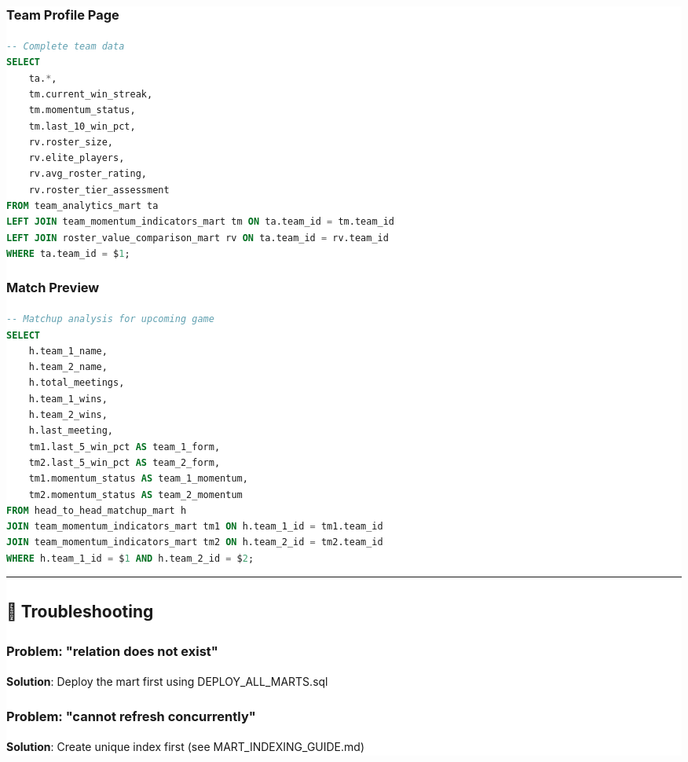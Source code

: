 ```sql
```

### Team Profile Page

```sql
-- Complete team data
SELECT 
    ta.*,
    tm.current_win_streak,
    tm.momentum_status,
    tm.last_10_win_pct,
    rv.roster_size,
    rv.elite_players,
    rv.avg_roster_rating,
    rv.roster_tier_assessment
FROM team_analytics_mart ta
LEFT JOIN team_momentum_indicators_mart tm ON ta.team_id = tm.team_id
LEFT JOIN roster_value_comparison_mart rv ON ta.team_id = rv.team_id
WHERE ta.team_id = $1;
```

### Match Preview

```sql
-- Matchup analysis for upcoming game
SELECT 
    h.team_1_name,
    h.team_2_name,
    h.total_meetings,
    h.team_1_wins,
    h.team_2_wins,
    h.last_meeting,
    tm1.last_5_win_pct AS team_1_form,
    tm2.last_5_win_pct AS team_2_form,
    tm1.momentum_status AS team_1_momentum,
    tm2.momentum_status AS team_2_momentum
FROM head_to_head_matchup_mart h
JOIN team_momentum_indicators_mart tm1 ON h.team_1_id = tm1.team_id
JOIN team_momentum_indicators_mart tm2 ON h.team_2_id = tm2.team_id
WHERE h.team_1_id = $1 AND h.team_2_id = $2;
```

---

## 🔧 Troubleshooting

### Problem: "relation does not exist"
**Solution**: Deploy the mart first using DEPLOY_ALL_MARTS.sql

### Problem: "cannot refresh concurrently"
**Solution**: Create unique index first (see MART_INDEXING_GUIDE.md)
